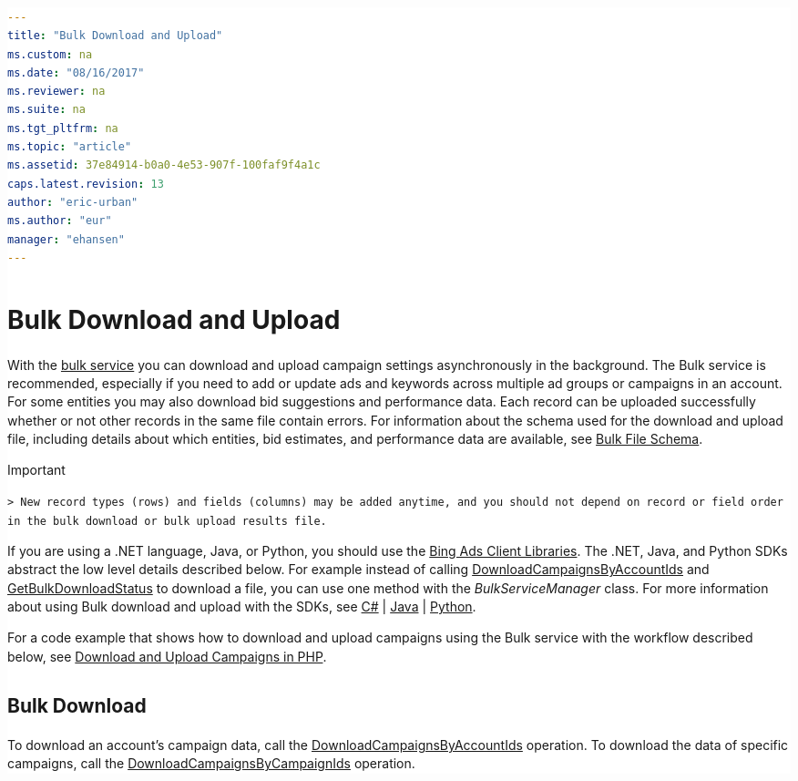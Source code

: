 ```yaml
---
title: "Bulk Download and Upload"
ms.custom: na
ms.date: "08/16/2017"
ms.reviewer: na
ms.suite: na
ms.tgt_pltfrm: na
ms.topic: "article"
ms.assetid: 37e84914-b0a0-4e53-907f-100faf9f4a1c
caps.latest.revision: 13
author: "eric-urban"
ms.author: "eur"
manager: "ehansen"
---
```

# Bulk Download and Upload
With the [bulk service](https://msdn.microsoft.com/library/bing-ads-bulk-service-reference.aspx) you can download and upload campaign settings asynchronously in the background. The Bulk service is recommended, especially if you need to add or update ads and keywords across multiple ad groups or campaigns in an account. For some entities you may also download bid suggestions and performance data. Each record can be uploaded successfully whether or not other records in the same file contain errors. For information about the schema used for the download and upload file, including details about which entities, bid estimates, and performance data are available, see [Bulk File Schema](https://msdn.microsoft.com/library/bing-ads-bulk-file-schema.aspx).

> [!IMPORTANT]
    > New record types (rows) and fields (columns) may be added anytime, and you should not depend on record or field order in the bulk download or bulk upload results file.

If you are using a .NET language, Java, or Python, you should use the [Bing Ads Client Libraries](../docset-overview/bing-ads-client-libraries.md). The .NET, Java, and Python SDKs abstract the low level details described below. For example instead of calling [DownloadCampaignsByAccountIds](https://msdn.microsoft.com/library/bing-ads-bulk-downloadcampaignsbyaccountids.aspx) and [GetBulkDownloadStatus](https://msdn.microsoft.com/library/bing-ads-bulk-getbulkdownloadstatus.aspx) to download a file, you can use one method with the *BulkServiceManager* class. For more information about using Bulk download and upload with the SDKs, see [C#](../docset-overview/getting-started-using-csharp-with-bing-ads-services.md#bulkservicemanager) | [Java](../docset-overview/getting-started-using-java-with-bing-ads-services.md#bulkservicemanager) | [Python](../docset-overview/getting-started-using-python-with-bing-ads-services.md#bulkservicemanager).

For a code example that shows how to download and upload campaigns using the Bulk service with the workflow described below, see [Download and Upload Campaigns in PHP](../docset-overview/download-and-upload-campaigns-in-php.md).

## <a name="bulkdownload"></a>Bulk Download
To download an account’s campaign data, call the [DownloadCampaignsByAccountIds](https://msdn.microsoft.com/library/bing-ads-bulk-downloadcampaignsbyaccountids.aspx) operation. To download the data of specific campaigns, call the [DownloadCampaignsByCampaignIds](https://msdn.microsoft.com/library/bing-ads-bulk-downloadcampaignsbycampaignids.aspx) operation.
